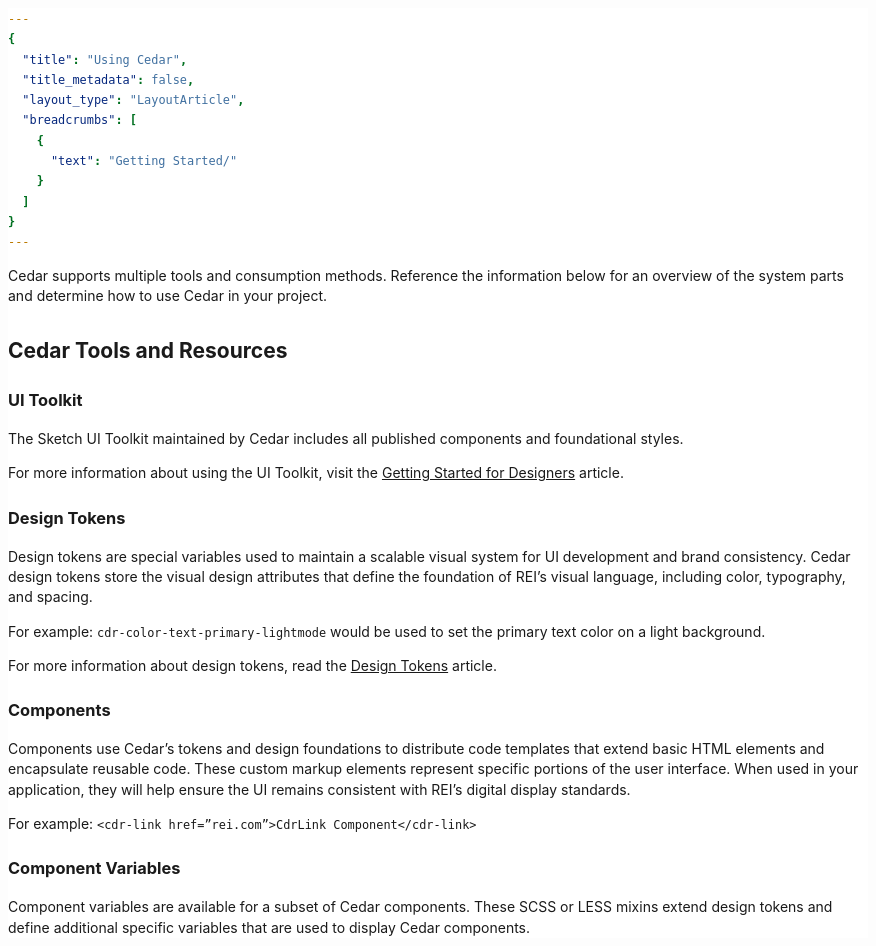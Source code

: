 ```yaml
---
{
  "title": "Using Cedar",
  "title_metadata": false,
  "layout_type": "LayoutArticle",
  "breadcrumbs": [
    {
      "text": "Getting Started/"
    }
  ]
}
---
```


<cdr-doc-table-of-contents-shell>

Cedar supports multiple tools and consumption methods. Reference the information below for an overview of the system parts and determine how to use Cedar in your project.

## Cedar Tools and Resources

### UI Toolkit
The Sketch UI Toolkit maintained by Cedar includes all published components and foundational styles.

For more information about using the UI Toolkit, visit the [Getting Started for Designers](getting-started/as-a-designer/) article.

### Design Tokens
Design tokens are special variables used to maintain a scalable visual system for UI development and brand consistency. Cedar design tokens store the visual design attributes that define the foundation of REI’s visual language, including color, typography, and spacing. 

For example:
`cdr-color-text-primary-lightmode` would be used to set the primary text color on a light background.

For more information about design tokens, read the [Design Tokens](components/design-tokens/) article.

### Components
Components use Cedar’s tokens and design foundations to distribute code templates that extend basic HTML elements and encapsulate reusable code.
These custom markup elements represent specific portions of the user interface. When used in your application, they will help ensure the UI remains consistent with REI’s digital display standards.

For example:
`<cdr-link href=”rei.com”>CdrLink Component</cdr-link>` 

### Component Variables
Component variables are available for a subset of Cedar components. These SCSS or LESS mixins extend design tokens and define additional specific variables that are used to display Cedar components.  
